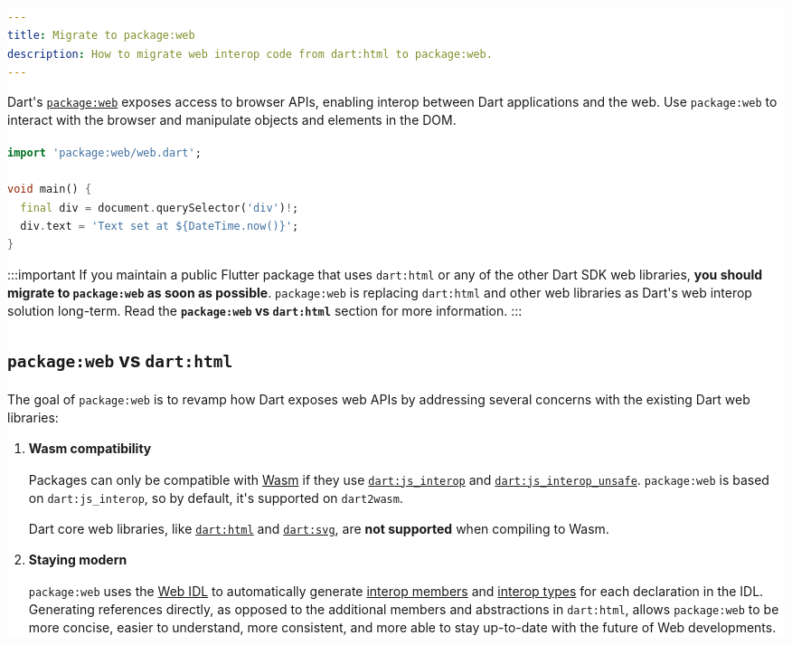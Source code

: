 ```yaml
---
title: Migrate to package:web
description: How to migrate web interop code from dart:html to package:web.
---
```


Dart's [`package:web`][] exposes access to browser APIs,
enabling interop between Dart applications and the web.
Use `package:web` to interact with the browser and
manipulate objects and elements in the DOM.

```dart
import 'package:web/web.dart';

void main() {
  final div = document.querySelector('div')!;
  div.text = 'Text set at ${DateTime.now()}';
}
```

:::important
If you maintain a public Flutter package that uses `dart:html` or any of the
other Dart SDK web libraries,
**you should migrate to `package:web` as soon as possible**.
`package:web` is replacing `dart:html` and other web libraries
as Dart's web interop solution long-term.
Read the **`package:web` vs `dart:html`** section for more information.
:::

## `package:web` vs `dart:html`

The goal of `package:web` is to revamp how Dart exposes web APIs
by addressing several concerns with the existing Dart web libraries:

1. **Wasm compatibility**

   Packages can only be compatible with [Wasm][]
   if they use [`dart:js_interop`][] and [`dart:js_interop_unsafe`][].
   `package:web` is based on `dart:js_interop`,
   so by default, it's supported on `dart2wasm`.
   
   Dart core web libraries, like [`dart:html`][html] and [`dart:svg`][svg],
   are **not supported** when compiling to Wasm.

2. **Staying modern**
   
   `package:web` uses the [Web IDL][idl] to automatically generate
   [interop members][] and [interop types][]
   for each declaration in the IDL.
   Generating references directly,
   as opposed to the additional members and abstractions in `dart:html`,
   allows `package:web` to be more concise, easier to understand, more consistent,
   and more able to stay up-to-date with the future of Web developments.


[`package:web`]: {{site.pub-pkg}}/web
[Wasm]: /web/wasm
[html]: {{site.dart-api}}/{{site.sdkInfo.channel}}/dart-html/dart-html-library.html
[svg]: {{site.dart-api}}/{{site.sdkInfo.channel}}/dart-svg/dart-svg-library.html
[`dart:js_interop`]: {{site.dart-api}}/{{site.sdkInfo.channel}}/dart-js_interop/dart-js_interop-library.html
[`dart:js_interop_unsafe`]: {{site.dart-api}}/{{site.sdkInfo.channel}}/dart-js_interop_unsafe/dart-js_interop_unsafe-library.html
[idl]: https://www.npmjs.com/package/@webref/idl
[interop members]: /interop/js-interop/usage#interop-members
[interop types]: /interop/js-interop/usage#interop-types
[dart-lang/web]: {{site.repo.dart.org}}/web
[issue]: {{site.repo.dart.org}}/web/issues/new
[helpers]: {{site.repo.dart.org}}/web/tree/main/lib/src/helpers
[zones]: /articles/archive/zones
[Conversions]: /interop/js-interop/js-types#conversions
[interop methods]: {{site.dart-api}}/{{site.sdkInfo.channel}}/dart-js_interop/JSAnyUtilityExtension.html#instance-methods
[alternative interop declarations]: /interop/js-interop/usage
[Compatibility, type checks, and casts]: /interop/js-interop/js-types#compatibility-type-checks-and-casts
[Upgrading `url_launcher` to `package:web`]: https://github.com/flutter/packages/pull/5451/files
[stream helpers]: {{site.repo.dart.org}}/web/blob/main/lib/src/helpers/events/streams.dart
[not possible]: /language/extension-types
[`JSObject`]: {{site.dart-api}}/{{site.sdkInfo.channel}}/dart-js_interop/JSObject-extension-type.html
[`isA`]: {{site.dart-api}}/{{site.sdkInfo.channel}}/dart-js_interop/JSAnyUtilityExtension/isA.html
[restricts]: /interop/js-interop/js-types#requirements-on-external-declarations-and-function-tojs
[#54507]: {{site.repo.dart.sdk}}/issues/54507
[mocking tutorial]: /interop/js-interop/mock